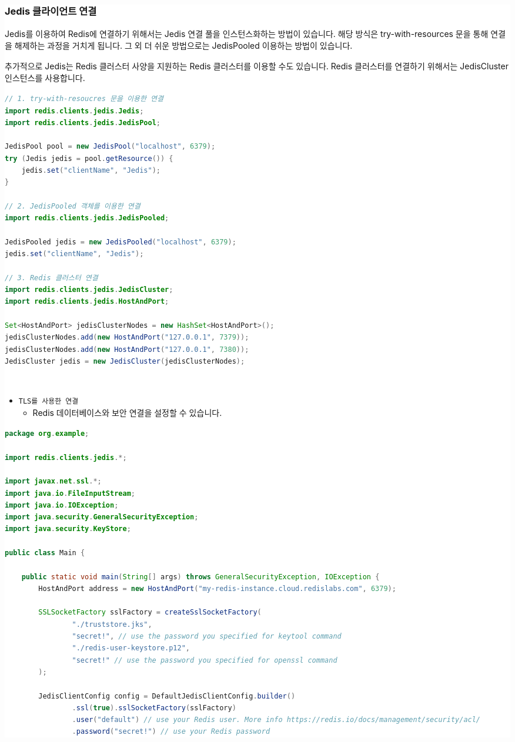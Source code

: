 ### Jedis 클라이언트 연결

Jedis를 이용하여 Redis에 연결하기 위해서는 Jedis 연결 풀을 인스턴스화하는 방법이 있습니다. 해당 방식은 try-with-resources 문을 통해 연결을 해제하는 과정을 거치게 됩니다. 그 외 더 쉬운 방법으로는 JedisPooled 이용하는 방법이 있습니다.  

추가적으로 Jedis는 Redis 클러스터 사양을 지원하는 Redis 클러스터를 이용할 수도 있습니다. Redis 클러스터를 연결하기 위해서는 JedisCluster 인스턴스를 사용합니다.  

```java
// 1. try-with-resoucres 문을 이용한 연결
import redis.clients.jedis.Jedis;
import redis.clients.jedis.JedisPool;

JedisPool pool = new JedisPool("localhost", 6379);
try (Jedis jedis = pool.getResource()) {
    jedis.set("clientName", "Jedis");
}

// 2. JedisPooled 객체를 이용한 연결
import redis.clients.jedis.JedisPooled;

JedisPooled jedis = new JedisPooled("localhost", 6379);
jedis.set("clientName", "Jedis");

// 3. Redis 클러스터 연결
import redis.clients.jedis.JedisCluster;
import redis.clients.jedis.HostAndPort;

Set<HostAndPort> jedisClusterNodes = new HashSet<HostAndPort>();
jedisClusterNodes.add(new HostAndPort("127.0.0.1", 7379));
jedisClusterNodes.add(new HostAndPort("127.0.0.1", 7380));
JedisCluster jedis = new JedisCluster(jedisClusterNodes);
```
<br/>

 - `TLS를 사용한 연결`
    - Redis 데이터베이스와 보안 연결을 설정할 수 있습니다.
```java
package org.example;

import redis.clients.jedis.*;

import javax.net.ssl.*;
import java.io.FileInputStream;
import java.io.IOException;
import java.security.GeneralSecurityException;
import java.security.KeyStore;

public class Main {

    public static void main(String[] args) throws GeneralSecurityException, IOException {
        HostAndPort address = new HostAndPort("my-redis-instance.cloud.redislabs.com", 6379);

        SSLSocketFactory sslFactory = createSslSocketFactory(
                "./truststore.jks",
                "secret!", // use the password you specified for keytool command
                "./redis-user-keystore.p12",
                "secret!" // use the password you specified for openssl command
        );

        JedisClientConfig config = DefaultJedisClientConfig.builder()
                .ssl(true).sslSocketFactory(sslFactory)
                .user("default") // use your Redis user. More info https://redis.io/docs/management/security/acl/
                .password("secret!") // use your Redis password
```